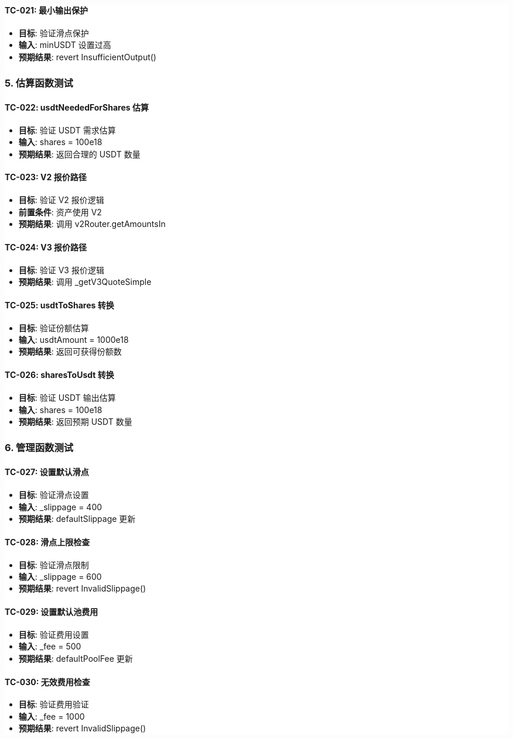 #### TC-021: 最小输出保护
- **目标**: 验证滑点保护
- **输入**: minUSDT 设置过高
- **预期结果**: revert InsufficientOutput()

### 5. 估算函数测试

#### TC-022: usdtNeededForShares 估算
- **目标**: 验证 USDT 需求估算
- **输入**: shares = 100e18
- **预期结果**: 返回合理的 USDT 数量

#### TC-023: V2 报价路径
- **目标**: 验证 V2 报价逻辑
- **前置条件**: 资产使用 V2
- **预期结果**: 调用 v2Router.getAmountsIn

#### TC-024: V3 报价路径
- **目标**: 验证 V3 报价逻辑
- **预期结果**: 调用 _getV3QuoteSimple

#### TC-025: usdtToShares 转换
- **目标**: 验证份额估算
- **输入**: usdtAmount = 1000e18
- **预期结果**: 返回可获得份额数

#### TC-026: sharesToUsdt 转换
- **目标**: 验证 USDT 输出估算
- **输入**: shares = 100e18
- **预期结果**: 返回预期 USDT 数量

### 6. 管理函数测试

#### TC-027: 设置默认滑点
- **目标**: 验证滑点设置
- **输入**: _slippage = 400
- **预期结果**: defaultSlippage 更新

#### TC-028: 滑点上限检查
- **目标**: 验证滑点限制
- **输入**: _slippage = 600
- **预期结果**: revert InvalidSlippage()

#### TC-029: 设置默认池费用
- **目标**: 验证费用设置
- **输入**: _fee = 500
- **预期结果**: defaultPoolFee 更新

#### TC-030: 无效费用检查
- **目标**: 验证费用验证
- **输入**: _fee = 1000
- **预期结果**: revert InvalidSlippage()
